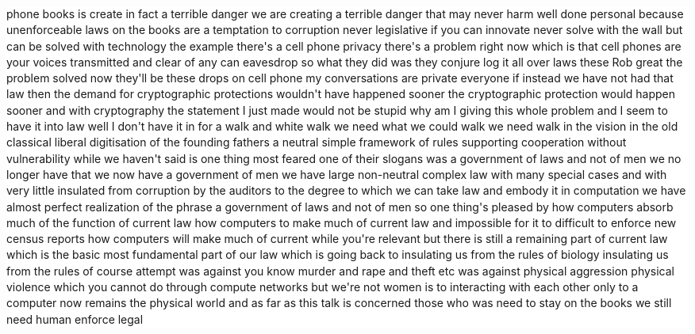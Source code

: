 phone books is create in fact a terrible
danger we are creating a terrible danger
that may never harm well done personal
because unenforceable laws on the books
are a temptation to corruption never
legislative if you can innovate never
solve with the wall but can be solved
with technology the example there's a
cell phone privacy there's a problem
right now which is that cell phones are
your voices transmitted and clear of any
can eavesdrop so what they did was they
conjure log it all over laws these Rob
great the problem solved now they'll be
these drops on cell phone my
conversations are private everyone
if instead we have not had that law then
the demand for cryptographic protections
wouldn't have happened sooner the
cryptographic protection would happen
sooner and with cryptography the
statement I just made would not be
stupid why am I giving this whole
problem and I seem to have it into law
well I don't have it in for a walk and
white walk we need what we could walk we
need walk in the vision in the old
classical liberal digitisation of the
founding fathers a neutral simple
framework of rules supporting
cooperation without vulnerability while
we haven't said is one thing most feared
one of their slogans was a government of
laws and not of men we no longer have
that we now have a government of men we
have large non-neutral complex law with
many special cases and with very little
insulated from corruption by the
auditors to the degree to which we can
take law and embody it in computation we
have almost perfect realization of the
phrase a government of laws and not of
men so one thing's pleased by how
computers absorb much of the function of
current law how computers to make much
of current law and impossible for it to
difficult to enforce new census reports
how computers will make much of current
while you're relevant but there is still
a remaining part of current law which is
the basic most fundamental part of our
law which is going back to insulating us
from the rules of biology insulating us
from the rules of course attempt was
against you know murder and rape and
theft etc was against physical
aggression physical violence which you
cannot do through compute
networks but we're not women is to
interacting with each other only to a
computer now remains the physical world
and as far as this talk is concerned
those who was need to stay on the books
we still need human enforce legal